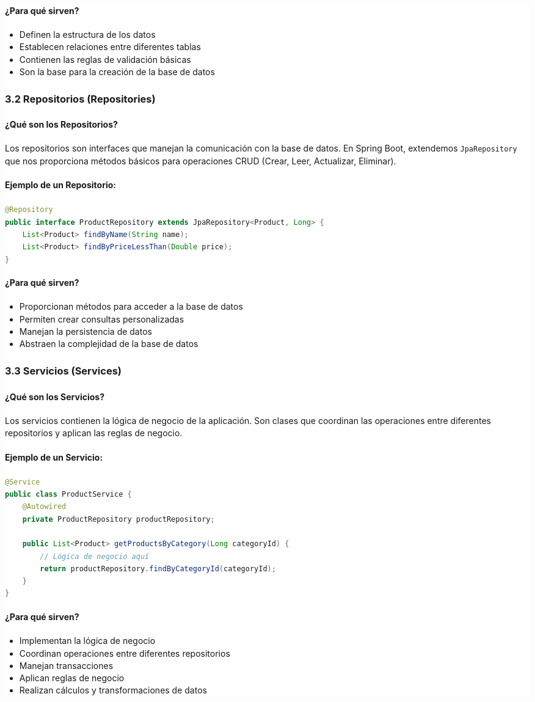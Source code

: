 #### ¿Para qué sirven?
- Definen la estructura de los datos
- Establecen relaciones entre diferentes tablas
- Contienen las reglas de validación básicas
- Son la base para la creación de la base de datos

### 3.2 Repositorios (Repositories)

#### ¿Qué son los Repositorios?
Los repositorios son interfaces que manejan la comunicación con la base de datos. En Spring Boot, extendemos `JpaRepository` que nos proporciona métodos básicos para operaciones CRUD (Crear, Leer, Actualizar, Eliminar).

#### Ejemplo de un Repositorio:
```java
@Repository
public interface ProductRepository extends JpaRepository<Product, Long> {
    List<Product> findByName(String name);
    List<Product> findByPriceLessThan(Double price);
}
```

#### ¿Para qué sirven?
- Proporcionan métodos para acceder a la base de datos
- Permiten crear consultas personalizadas
- Manejan la persistencia de datos
- Abstraen la complejidad de la base de datos

### 3.3 Servicios (Services)

#### ¿Qué son los Servicios?
Los servicios contienen la lógica de negocio de la aplicación. Son clases que coordinan las operaciones entre diferentes repositorios y aplican las reglas de negocio.

#### Ejemplo de un Servicio:
```java
@Service
public class ProductService {
    @Autowired
    private ProductRepository productRepository;

    public List<Product> getProductsByCategory(Long categoryId) {
        // Lógica de negocio aquí
        return productRepository.findByCategoryId(categoryId);
    }
}
```

#### ¿Para qué sirven?
- Implementan la lógica de negocio
- Coordinan operaciones entre diferentes repositorios
- Manejan transacciones
- Aplican reglas de negocio
- Realizan cálculos y transformaciones de datos
